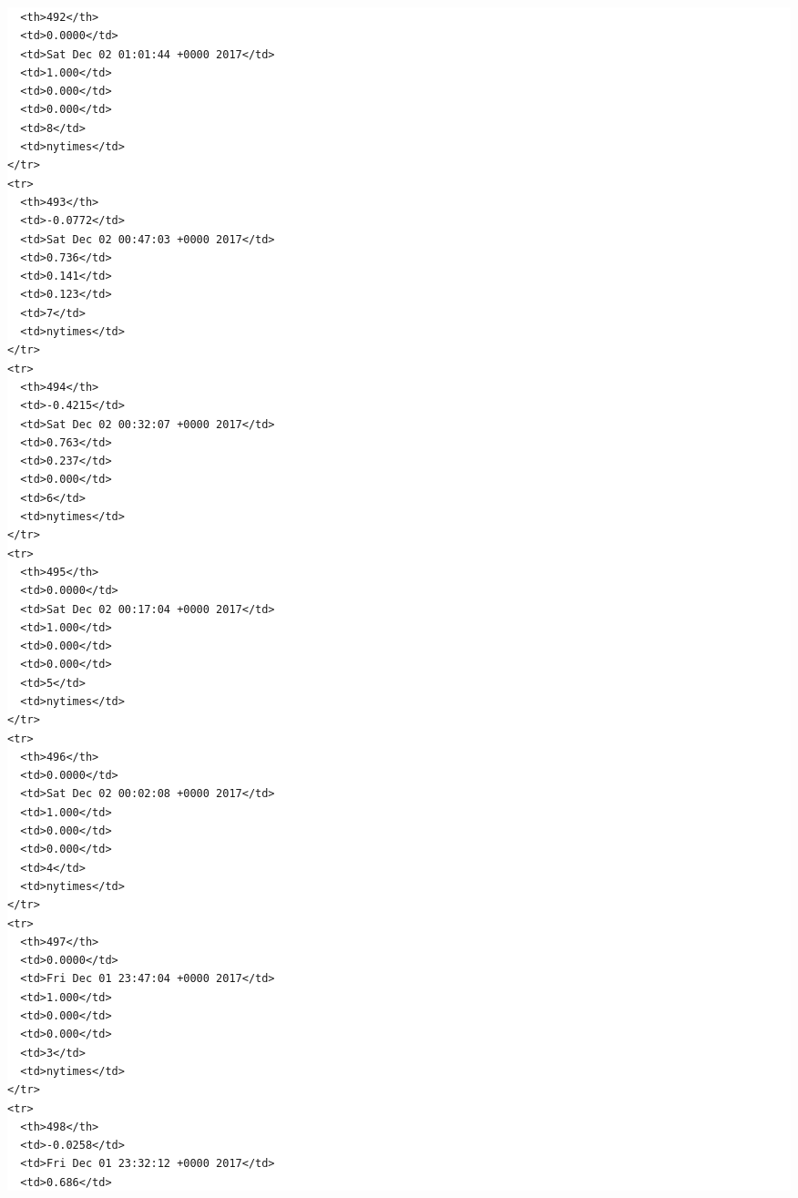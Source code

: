       <th>492</th>
      <td>0.0000</td>
      <td>Sat Dec 02 01:01:44 +0000 2017</td>
      <td>1.000</td>
      <td>0.000</td>
      <td>0.000</td>
      <td>8</td>
      <td>nytimes</td>
    </tr>
    <tr>
      <th>493</th>
      <td>-0.0772</td>
      <td>Sat Dec 02 00:47:03 +0000 2017</td>
      <td>0.736</td>
      <td>0.141</td>
      <td>0.123</td>
      <td>7</td>
      <td>nytimes</td>
    </tr>
    <tr>
      <th>494</th>
      <td>-0.4215</td>
      <td>Sat Dec 02 00:32:07 +0000 2017</td>
      <td>0.763</td>
      <td>0.237</td>
      <td>0.000</td>
      <td>6</td>
      <td>nytimes</td>
    </tr>
    <tr>
      <th>495</th>
      <td>0.0000</td>
      <td>Sat Dec 02 00:17:04 +0000 2017</td>
      <td>1.000</td>
      <td>0.000</td>
      <td>0.000</td>
      <td>5</td>
      <td>nytimes</td>
    </tr>
    <tr>
      <th>496</th>
      <td>0.0000</td>
      <td>Sat Dec 02 00:02:08 +0000 2017</td>
      <td>1.000</td>
      <td>0.000</td>
      <td>0.000</td>
      <td>4</td>
      <td>nytimes</td>
    </tr>
    <tr>
      <th>497</th>
      <td>0.0000</td>
      <td>Fri Dec 01 23:47:04 +0000 2017</td>
      <td>1.000</td>
      <td>0.000</td>
      <td>0.000</td>
      <td>3</td>
      <td>nytimes</td>
    </tr>
    <tr>
      <th>498</th>
      <td>-0.0258</td>
      <td>Fri Dec 01 23:32:12 +0000 2017</td>
      <td>0.686</td>